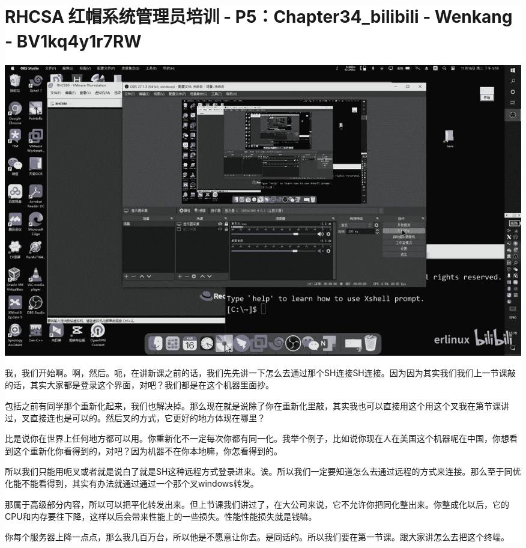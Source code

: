 # RHCSA 红帽系统管理员培训 - P5：Chapter34_bilibili - Wenkang - BV1kq4y1r7RW

![](img/b440ef5d9e50b6e377a24c2a72d555c6_0.png)

我，我们开始啊。啊，然后。呃，在讲新课之前的话，我们先先讲一下怎么去通过那个SH连接SH连接。因为因为其实我们我们上一节课敲的话，其实大家都是登录这个界面，对吧？我们都是在这个机器里面抄。

包括之前有同学那个重新化起来，我们也解决掉。那么现在就是说除了你在重新化里敲，其实我也可以直接用这个用这个叉我在第节课讲过，叉直接连也是可以的。然后叉的方式，它更好的地方体现在哪里？

比是说你在世界上任何地方都可以用。你重新化不一定每次你都有同一化。我举个例子，比如说你现在人在美国这个机器呢在中国，你想看到这个重新化你看得到的，对吧？因为机器不在你本地嘛，你怎看得到的。

所以我们只能用呃叉或者就是说白了就是SH这种远程方式登录进来。诶。所以我们一定要知道怎么去通过远程的方式来连接。那么至于同优化能不能看得到，其实有办法就通过通过一个那个叉windows转发。

那属于高级部分内容，所以可以把平化转发出来。但上节课我们讲过了，在大公司来说，它不允许你把同化整出来。你整成化以后，它的CPU和内存要往下降，这样以后会带来性能上的一些损失。性能性能损失就是钱嘛。

你每个服务器上降一点点，那么我几百万台，所以他是不愿意让你去。是同话的。所以我们要在第一节课。跟大家讲怎么去把这个终端。



